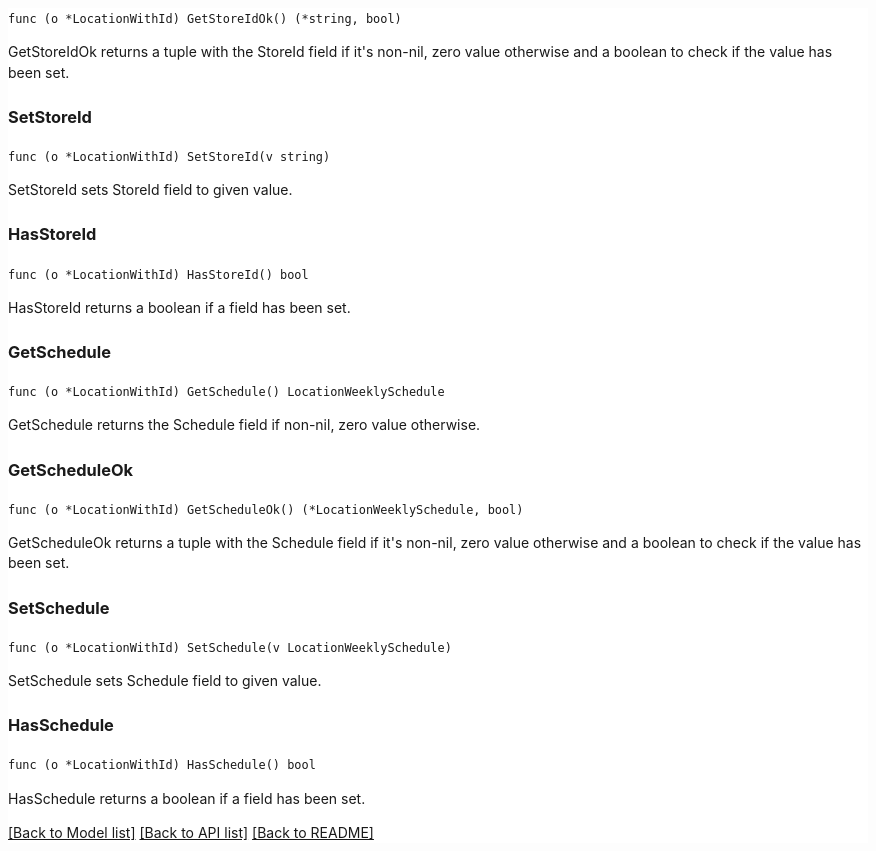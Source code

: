 `func (o *LocationWithId) GetStoreIdOk() (*string, bool)`

GetStoreIdOk returns a tuple with the StoreId field if it's non-nil, zero value otherwise
and a boolean to check if the value has been set.

### SetStoreId

`func (o *LocationWithId) SetStoreId(v string)`

SetStoreId sets StoreId field to given value.

### HasStoreId

`func (o *LocationWithId) HasStoreId() bool`

HasStoreId returns a boolean if a field has been set.

### GetSchedule

`func (o *LocationWithId) GetSchedule() LocationWeeklySchedule`

GetSchedule returns the Schedule field if non-nil, zero value otherwise.

### GetScheduleOk

`func (o *LocationWithId) GetScheduleOk() (*LocationWeeklySchedule, bool)`

GetScheduleOk returns a tuple with the Schedule field if it's non-nil, zero value otherwise
and a boolean to check if the value has been set.

### SetSchedule

`func (o *LocationWithId) SetSchedule(v LocationWeeklySchedule)`

SetSchedule sets Schedule field to given value.

### HasSchedule

`func (o *LocationWithId) HasSchedule() bool`

HasSchedule returns a boolean if a field has been set.


[[Back to Model list]](../README.md#documentation-for-models) [[Back to API list]](../README.md#documentation-for-api-endpoints) [[Back to README]](../README.md)


